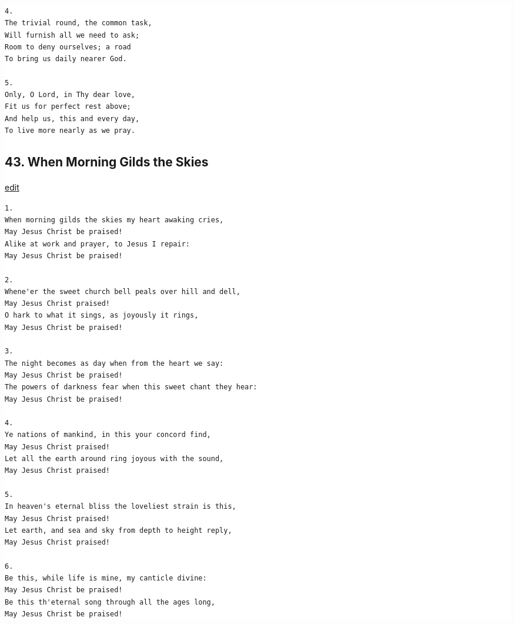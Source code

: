     4.
    The trivial round, the common task, 
    Will furnish all we need to ask; 
    Room to deny ourselves; a road 
    To bring us daily nearer God. 

    5.
    Only, O Lord, in Thy dear love, 
    Fit us for perfect rest above; 
    And help us, this and every day, 
    To live more nearly as we pray.
 
 

## 43.  When Morning Gilds the Skies
[edit](https://docs.google.com/document/d/1T89FD1ZSAPIhAB1goU_AqIfA3IXQMdQW/edit?mode=html)




    1.
    When morning gilds the skies my heart awaking cries,
    May Jesus Christ be praised!
    Alike at work and prayer, to Jesus I repair:
    May Jesus Christ be praised!

    2.
    Whene'er the sweet church bell peals over hill and dell,
    May Jesus Christ praised!
    O hark to what it sings, as joyously it rings,
    May Jesus Christ be praised!

    3.
    The night becomes as day when from the heart we say:
    May Jesus Christ be praised!
    The powers of darkness fear when this sweet chant they hear:
    May Jesus Christ be praised!

    4.
    Ye nations of mankind, in this your concord find,
    May Jesus Christ praised!
    Let all the earth around ring joyous with the sound,
    May Jesus Christ praised!

    5.
    In heaven's eternal bliss the loveliest strain is this,
    May Jesus Christ praised!
    Let earth, and sea and sky from depth to height reply,
    May Jesus Christ praised!

    6.
    Be this, while life is mine, my canticle divine:
    May Jesus Christ be praised!
    Be this th'eternal song through all the ages long,
    May Jesus Christ be praised!
 
